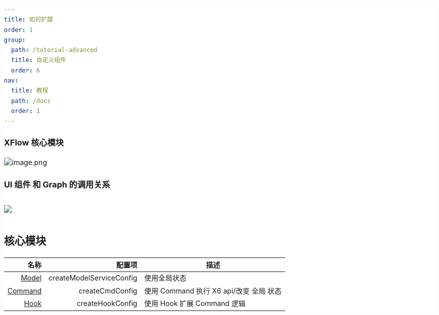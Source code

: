 ```yaml
---
title: 如何扩展
order: 1
group:
  path: /tutorial-advanced
  title: 自定义组件
  order: 6
nav:
  title: 教程
  path: /docs
  order: 1
---
```


### XFlow 核心模块

<img loading="lazy" class="ne-image ne-image-preview" src="https://intranetproxy.alipay.com/skylark/lark/0/2021/png/27869/1631779236425-7c9cb2c8-080d-4f27-80fb-b390e3ebdac3.png?x-oss-process=image%2Fresize%2Cw_1072%2Climit_0" alt="image.png" title="image.png" width="536">

### UI 组件 和 Graph 的调用关系

<img src="https://gw.alipayobjects.com/mdn/rms_19b204/afts/img/A*_74NSZjuTTQAAAAAAAAAAAAAARQnAQ" style="display: block;padding: 12px 0;width: 75%"/>

## 核心模块

|                                       名称 |                   配置项 | 描述                                    |
| -----------------------------------------: | -----------------------: | --------------------------------------- |
|     [Model](/docs/tutorial-advanced/model) | createModelServiceConfig | 使用全局状态                            |
| [Command](/docs/tutorial-advanced/command) |          createCmdConfig | 使用 Command 执行 X6 api/改变 全局 状态 |
|       [Hook](/docs/tutorial-advanced/hook) |         createHookConfig | 使用 Hook 扩展 Command 逻辑             |
